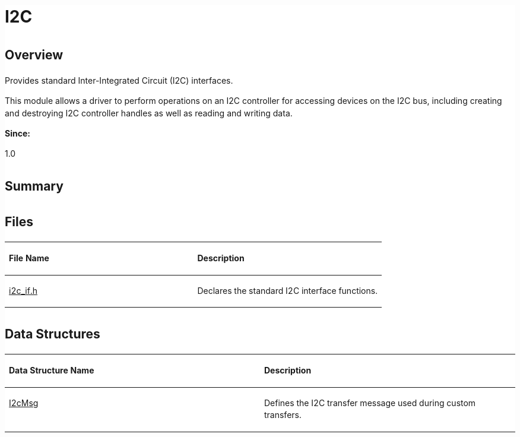 # I2C<a name="EN-US_TOPIC_0000001054718075"></a>

## **Overview**<a name="section771321035093521"></a>

Provides standard Inter-Integrated Circuit \(I2C\) interfaces. 

This module allows a driver to perform operations on an I2C controller for accessing devices on the I2C bus, including creating and destroying I2C controller handles as well as reading and writing data.

**Since:**

1.0

## **Summary**<a name="section1793289897093521"></a>

## Files<a name="files"></a>

<a name="table577401317093521"></a>
<table><thead align="left"><tr id="row1339561465093521"><th class="cellrowborder" valign="top" width="50%" id="mcps1.1.3.1.1"><p id="p134507873093521"><a name="p134507873093521"></a><a name="p134507873093521"></a>File Name</p>
</th>
<th class="cellrowborder" valign="top" width="50%" id="mcps1.1.3.1.2"><p id="p125520971093521"><a name="p125520971093521"></a><a name="p125520971093521"></a>Description</p>
</th>
</tr>
</thead>
<tbody><tr id="row1719987627093521"><td class="cellrowborder" valign="top" width="50%" headers="mcps1.1.3.1.1 "><p id="p1830565802093521"><a name="p1830565802093521"></a><a name="p1830565802093521"></a><a href="i2c_if-h.md">i2c_if.h</a></p>
</td>
<td class="cellrowborder" valign="top" width="50%" headers="mcps1.1.3.1.2 "><p id="p222000624093521"><a name="p222000624093521"></a><a name="p222000624093521"></a>Declares the standard I2C interface functions. </p>
</td>
</tr>
</tbody>
</table>

## Data Structures<a name="nested-classes"></a>

<a name="table885230810093521"></a>
<table><thead align="left"><tr id="row868015724093521"><th class="cellrowborder" valign="top" width="50%" id="mcps1.1.3.1.1"><p id="p1601606332093521"><a name="p1601606332093521"></a><a name="p1601606332093521"></a>Data Structure Name</p>
</th>
<th class="cellrowborder" valign="top" width="50%" id="mcps1.1.3.1.2"><p id="p958751248093521"><a name="p958751248093521"></a><a name="p958751248093521"></a>Description</p>
</th>
</tr>
</thead>
<tbody><tr id="row1343108931093521"><td class="cellrowborder" valign="top" width="50%" headers="mcps1.1.3.1.1 "><p id="p2132724779093521"><a name="p2132724779093521"></a><a name="p2132724779093521"></a><a href="i2cmsg.md">I2cMsg</a></p>
</td>
<td class="cellrowborder" valign="top" width="50%" headers="mcps1.1.3.1.2 "><p id="p2131270386093521"><a name="p2131270386093521"></a><a name="p2131270386093521"></a>Defines the I2C transfer message used during custom transfers. </p>
</td>
</tr>
</tbody>
